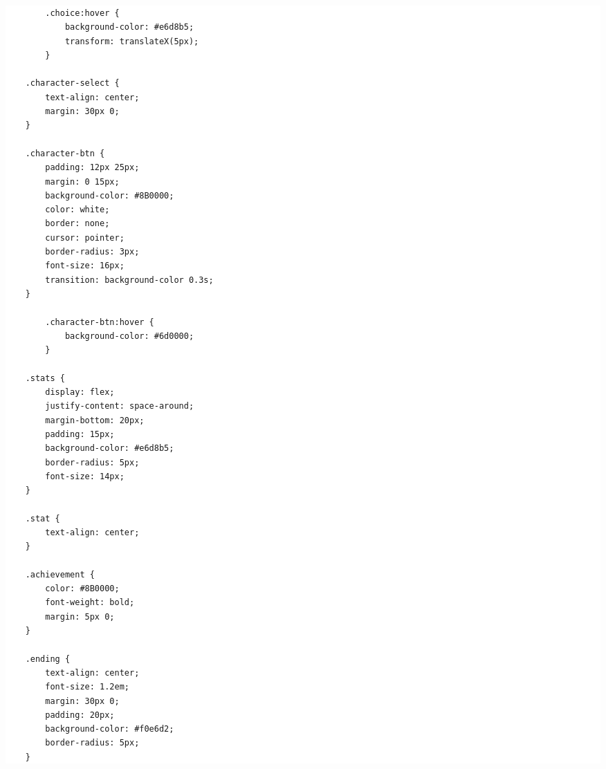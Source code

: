             .choice:hover {
                background-color: #e6d8b5;
                transform: translateX(5px);
            }

        .character-select {
            text-align: center;
            margin: 30px 0;
        }

        .character-btn {
            padding: 12px 25px;
            margin: 0 15px;
            background-color: #8B0000;
            color: white;
            border: none;
            cursor: pointer;
            border-radius: 3px;
            font-size: 16px;
            transition: background-color 0.3s;
        }

            .character-btn:hover {
                background-color: #6d0000;
            }

        .stats {
            display: flex;
            justify-content: space-around;
            margin-bottom: 20px;
            padding: 15px;
            background-color: #e6d8b5;
            border-radius: 5px;
            font-size: 14px;
        }

        .stat {
            text-align: center;
        }

        .achievement {
            color: #8B0000;
            font-weight: bold;
            margin: 5px 0;
        }

        .ending {
            text-align: center;
            font-size: 1.2em;
            margin: 30px 0;
            padding: 20px;
            background-color: #f0e6d2;
            border-radius: 5px;
        }
